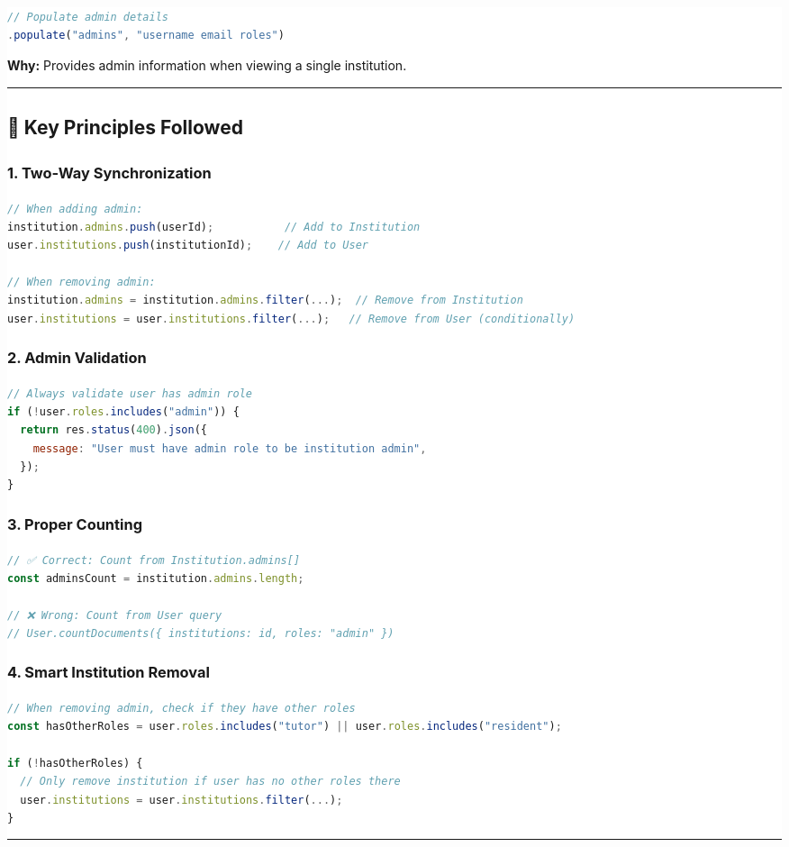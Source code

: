 ```javascript
// Populate admin details
.populate("admins", "username email roles")
```

**Why:** Provides admin information when viewing a single institution.

---

## 🎯 **Key Principles Followed**

### 1. **Two-Way Synchronization**

```javascript
// When adding admin:
institution.admins.push(userId);           // Add to Institution
user.institutions.push(institutionId);    // Add to User

// When removing admin:
institution.admins = institution.admins.filter(...);  // Remove from Institution
user.institutions = user.institutions.filter(...);   // Remove from User (conditionally)
```

### 2. **Admin Validation**

```javascript
// Always validate user has admin role
if (!user.roles.includes("admin")) {
  return res.status(400).json({
    message: "User must have admin role to be institution admin",
  });
}
```

### 3. **Proper Counting**

```javascript
// ✅ Correct: Count from Institution.admins[]
const adminsCount = institution.admins.length;

// ❌ Wrong: Count from User query
// User.countDocuments({ institutions: id, roles: "admin" })
```

### 4. **Smart Institution Removal**

```javascript
// When removing admin, check if they have other roles
const hasOtherRoles = user.roles.includes("tutor") || user.roles.includes("resident");

if (!hasOtherRoles) {
  // Only remove institution if user has no other roles there
  user.institutions = user.institutions.filter(...);
}
```

---